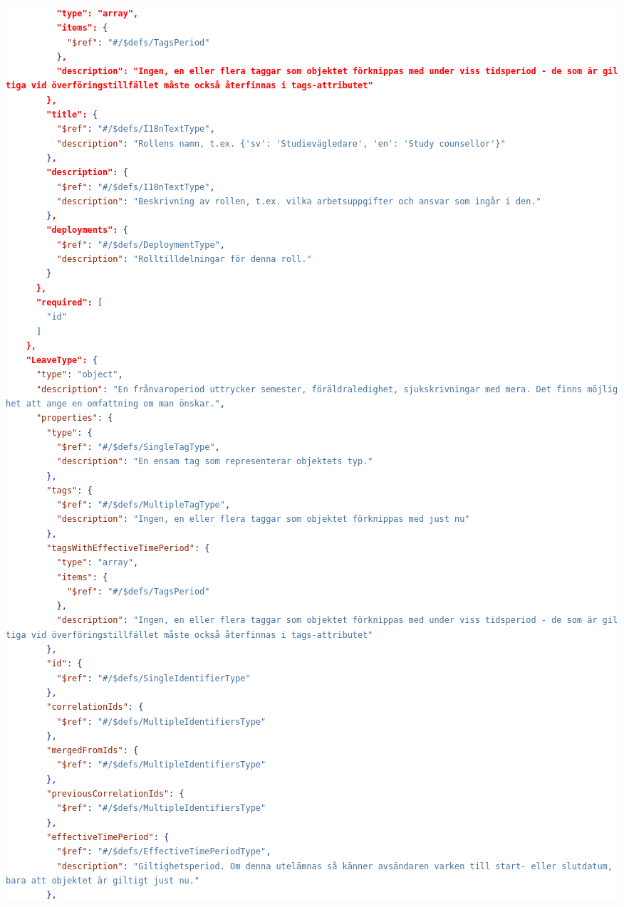 ```json
          "type": "array",
          "items": {
            "$ref": "#/$defs/TagsPeriod"
          },
          "description": "Ingen, en eller flera taggar som objektet förknippas med under viss tidsperiod - de som är giltiga vid överföringstillfället måste också återfinnas i tags-attributet"
        },
        "title": {
          "$ref": "#/$defs/I18nTextType",
          "description": "Rollens namn, t.ex. {'sv': 'Studievägledare', 'en': 'Study counsellor'}"
        },
        "description": {
          "$ref": "#/$defs/I18nTextType",
          "description": "Beskrivning av rollen, t.ex. vilka arbetsuppgifter och ansvar som ingår i den."
        },
        "deployments": {
          "$ref": "#/$defs/DeploymentType",
          "description": "Rolltilldelningar för denna roll."
        }
      },
      "required": [
        "id"
      ]
    },
    "LeaveType": {
      "type": "object",
      "description": "En frånvaroperiod uttrycker semester, föräldraledighet, sjukskrivningar med mera. Det finns möjlighet att ange en omfattning om man önskar.",
      "properties": {
        "type": {
          "$ref": "#/$defs/SingleTagType",
          "description": "En ensam tag som representerar objektets typ."
        },
        "tags": {
          "$ref": "#/$defs/MultipleTagType",
          "description": "Ingen, en eller flera taggar som objektet förknippas med just nu"
        },
        "tagsWithEffectiveTimePeriod": {
          "type": "array",
          "items": {
            "$ref": "#/$defs/TagsPeriod"
          },
          "description": "Ingen, en eller flera taggar som objektet förknippas med under viss tidsperiod - de som är giltiga vid överföringstillfället måste också återfinnas i tags-attributet"
        },
        "id": {
          "$ref": "#/$defs/SingleIdentifierType"
        },
        "correlationIds": {
          "$ref": "#/$defs/MultipleIdentifiersType"
        },
        "mergedFromIds": {
          "$ref": "#/$defs/MultipleIdentifiersType"
        },
        "previousCorrelationIds": {
          "$ref": "#/$defs/MultipleIdentifiersType"
        },
        "effectiveTimePeriod": {
          "$ref": "#/$defs/EffectiveTimePeriodType",
          "description": "Giltighetsperiod. Om denna utelämnas så känner avsändaren varken till start- eller slutdatum, bara att objektet är giltigt just nu."
        },
```